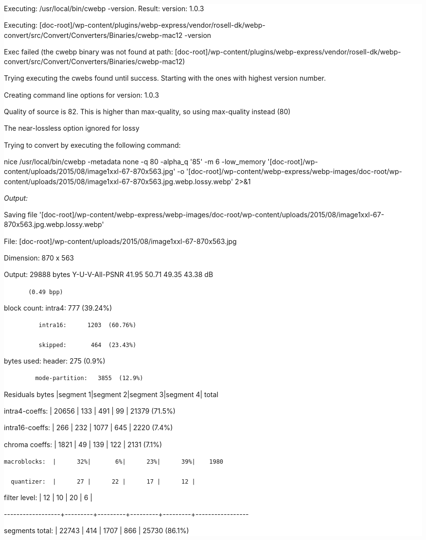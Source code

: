 Executing: /usr/local/bin/cwebp -version. Result: version: 1.0.3

Executing: [doc-root]/wp-content/plugins/webp-express/vendor/rosell-dk/webp-convert/src/Convert/Converters/Binaries/cwebp-mac12 -version

Exec failed (the cwebp binary was not found at path: [doc-root]/wp-content/plugins/webp-express/vendor/rosell-dk/webp-convert/src/Convert/Converters/Binaries/cwebp-mac12)

Trying executing the cwebs found until success. Starting with the ones with highest version number.

Creating command line options for version: 1.0.3

Quality of source is 82. This is higher than max-quality, so using max-quality instead (80)

The near-lossless option ignored for lossy

Trying to convert by executing the following command:

nice /usr/local/bin/cwebp -metadata none -q 80 -alpha_q '85' -m 6 -low_memory '[doc-root]/wp-content/uploads/2015/08/image1xxl-67-870x563.jpg' -o '[doc-root]/wp-content/webp-express/webp-images/doc-root/wp-content/uploads/2015/08/image1xxl-67-870x563.jpg.webp.lossy.webp' 2>&1


*Output:* 

Saving file '[doc-root]/wp-content/webp-express/webp-images/doc-root/wp-content/uploads/2015/08/image1xxl-67-870x563.jpg.webp.lossy.webp'

File:      [doc-root]/wp-content/uploads/2015/08/image1xxl-67-870x563.jpg

Dimension: 870 x 563

Output:    29888 bytes Y-U-V-All-PSNR 41.95 50.71 49.35   43.38 dB

           (0.49 bpp)

block count:  intra4:        777  (39.24%)

              intra16:      1203  (60.76%)

              skipped:       464  (23.43%)

bytes used:  header:            275  (0.9%)

             mode-partition:   3855  (12.9%)

 Residuals bytes  |segment 1|segment 2|segment 3|segment 4|  total

  intra4-coeffs:  |   20656 |     133 |     491 |      99 |   21379  (71.5%)

 intra16-coeffs:  |     266 |     232 |    1077 |     645 |    2220  (7.4%)

  chroma coeffs:  |    1821 |      49 |     139 |     122 |    2131  (7.1%)

    macroblocks:  |      32%|       6%|      23%|      39%|    1980

      quantizer:  |      27 |      22 |      17 |      12 |

   filter level:  |      12 |      10 |      20 |       6 |

------------------+---------+---------+---------+---------+-----------------

 segments total:  |   22743 |     414 |    1707 |     866 |   25730  (86.1%)

